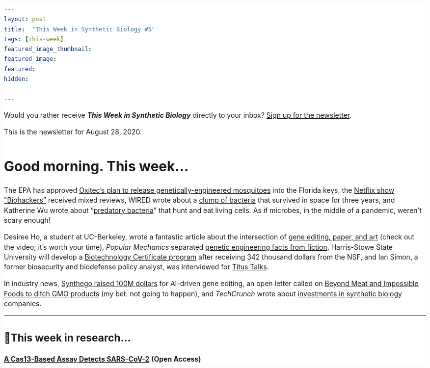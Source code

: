 ```yaml
---
layout: post
title:  "This Week in Synthetic Biology #5"
tags: [this-week]
featured_image_thumbnail:
featured_image:
featured:
hidden: 

---
```


Would you rather receive **_This Week in Synthetic Biology_** directly to your inbox? [Sign up for the newsletter](https://synbio.substack.com/).

This is the newsletter for August 28, 2020.

# Good morning. This week…

The EPA has approved [Oxitec’s plan to release genetically-engineered mosquitoes](https://www.popularmechanics.com/science/a33658014/genetically-modified-mosquitoes-release-florida/) into the Florida keys, the [Netflix show "Biohackers”](https://www.inverse.com/entertainment/biohackers-netflix-review) received mixed reviews, WIRED wrote about a [clump of bacteria](https://www.wired.com/story/a-ball-of-bacteria-survived-for-3-years-in-space/) that survived in space for three years, and Katherine Wu wrote about “[predatory bacteria](https://www.nytimes.com/2020/08/25/science/bacteria-bdellovibrio-predator-prey.html)” that hunt and eat living cells. As if microbes, in the middle of a pandemic, weren’t scary enough!

Desiree Ho, a student at UC-Berkeley, wrote a fantastic article about the intersection of [gene editing, paper, and art](https://news.berkeley.edu/story_jump/crispaper-understanding-gene-editing-through-art/) (check out the video; it’s worth your time), *Popular Mechanics* separated [genetic engineering facts from fiction](https://www.popularmechanics.com/science/a33795705/genetic-engineering-in-popular-sci-fi/), Harris-Stowe State University will develop a [Biotechnology Certificate program](https://www.kbia.org/post/harris-stowe-receives-342000-federal-grant-help-students-prepare-stem-careers#stream/0) after receiving 342 thousand dollars from the NSF, and Ian Simon, a former biosecurity and biodefense policy analyst, was interviewed for [Titus Talks](https://medium.com/bioeconomy-xyz/what-do-korea-whiskey-science-policy-and-the-white-house-have-in-common-809b403e9d17).

In industry news, [Synthego raised 100M dollars](https://venturebeat.com/2020/08/26/synthego-raises-100-million-for-ai-driven-gene-editing/) for AI-driven gene editing, an open letter called on [Beyond Meat and Impossible Foods to ditch GMO products](https://www.forbes.com/sites/jennysplitter/2020/08/25/lightlife-letter-impossible-beyond/#30ea1c972b65) (my bet: not going to happen), and *TechCrunch* wrote about [investments in synthetic biology](https://techcrunch.com/2020/08/26/synthetic-biology-startups-ride-a-wave-of-investor-interest/) companies.

***

## 🧬This week in research…

[**A Cas13-Based Assay Detects SARS-CoV-2**](https://www.nature.com/articles/s41551-020-00603-x) **(Open Access)**
